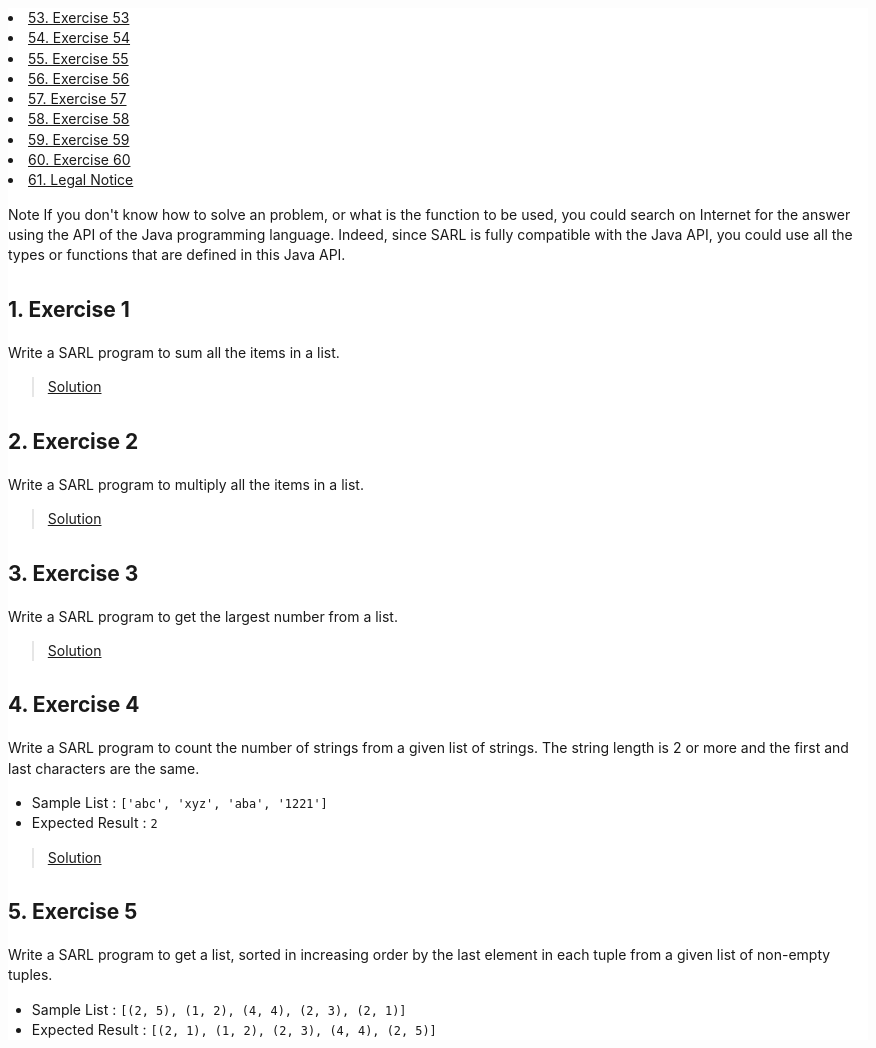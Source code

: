 <li><a href="#53-exercise-53">53. Exercise 53</a></li>
<li><a href="#54-exercise-54">54. Exercise 54</a></li>
<li><a href="#55-exercise-55">55. Exercise 55</a></li>
<li><a href="#56-exercise-56">56. Exercise 56</a></li>
<li><a href="#57-exercise-57">57. Exercise 57</a></li>
<li><a href="#58-exercise-58">58. Exercise 58</a></li>
<li><a href="#59-exercise-59">59. Exercise 59</a></li>
<li><a href="#60-exercise-60">60. Exercise 60</a></li>
<li><a href="#61-legal-notice">61. Legal Notice</a></li>

</ul>


<p markdown="1"><span class="label label-info">Note</span> If you don't know how to solve an problem, or what is the function to be used, you could search on Internet for the answer using the API of the Java programming language. Indeed, since SARL is fully compatible with the Java API, you could use all the types or functions that are defined in this Java API.</p>

## 1. Exercise 1

Write a SARL program to sum all the items in a list.

> [Solution](IntroductionListAnswers.html#exercise-1)


## 2. Exercise 2

Write a SARL program to multiply all the items in a list.

> [Solution](IntroductionListAnswers.html#exercise-2)


## 3. Exercise 3

Write a SARL program to get the largest number from a list.

> [Solution](IntroductionListAnswers.html#exercise-3)


## 4. Exercise 4

Write a SARL program to count the number of strings from a given list of strings. The string length is 2 or more and the first and last characters are the same.

* Sample List : `['abc', 'xyz', 'aba', '1221']`
* Expected Result : `2`

> [Solution](IntroductionListAnswers.html#exercise-4)


## 5. Exercise 5

Write a SARL program to get a list, sorted in increasing order by the last element in each tuple from a given list of non-empty tuples.

* Sample List : `[(2, 5), (1, 2), (4, 4), (2, 3), (2, 1)]`
* Expected Result : `[(2, 1), (1, 2), (2, 3), (4, 4), (2, 5)]`
